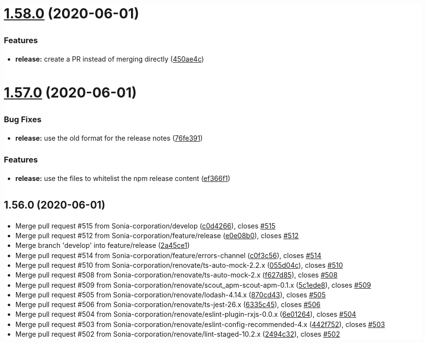 # [1.58.0](https://github.com/Sonia-corporation/il-est-midi-discord/compare/1.57.0...1.58.0) (2020-06-01)


### Features

* **release:** create a PR instead of merging directly ([450ae4c](https://github.com/Sonia-corporation/il-est-midi-discord/commit/450ae4cf139aaf5191e32952d24e2ffc1509ff0c))

# [1.57.0](https://github.com/Sonia-corporation/il-est-midi-discord/compare/1.56.0...1.57.0) (2020-06-01)


### Bug Fixes

* **release:** use the old format for the release notes ([76fe391](https://github.com/Sonia-corporation/il-est-midi-discord/commit/76fe391619dee0a4b347ae6961996ed8d6ba5644))


### Features

* **release:** use the files to whitelist the npm release content ([ef366f1](https://github.com/Sonia-corporation/il-est-midi-discord/commit/ef366f1145b10c836941e5dd20eb55f6fd52b6d3))

## 1.56.0 (2020-06-01)

* Merge pull request #515 from Sonia-corporation/develop ([c0d4266](https://github.com/Sonia-corporation/il-est-midi-discord/commit/c0d4266)), closes [#515](https://github.com/Sonia-corporation/il-est-midi-discord/issues/515)
* Merge pull request #512 from Sonia-corporation/feature/release ([e0e08b0](https://github.com/Sonia-corporation/il-est-midi-discord/commit/e0e08b0)), closes [#512](https://github.com/Sonia-corporation/il-est-midi-discord/issues/512)
* Merge branch 'develop' into feature/release ([2a45ce1](https://github.com/Sonia-corporation/il-est-midi-discord/commit/2a45ce1))
* Merge pull request #514 from Sonia-corporation/feature/errors-channel ([c0f3c56](https://github.com/Sonia-corporation/il-est-midi-discord/commit/c0f3c56)), closes [#514](https://github.com/Sonia-corporation/il-est-midi-discord/issues/514)
* Merge pull request #510 from Sonia-corporation/renovate/ts-auto-mock-2.2.x ([055d04c](https://github.com/Sonia-corporation/il-est-midi-discord/commit/055d04c)), closes [#510](https://github.com/Sonia-corporation/il-est-midi-discord/issues/510)
* Merge pull request #508 from Sonia-corporation/renovate/ts-auto-mock-2.x ([f627d85](https://github.com/Sonia-corporation/il-est-midi-discord/commit/f627d85)), closes [#508](https://github.com/Sonia-corporation/il-est-midi-discord/issues/508)
* Merge pull request #509 from Sonia-corporation/renovate/scout_apm-scout-apm-0.1.x ([5c1ede8](https://github.com/Sonia-corporation/il-est-midi-discord/commit/5c1ede8)), closes [#509](https://github.com/Sonia-corporation/il-est-midi-discord/issues/509)
* Merge pull request #505 from Sonia-corporation/renovate/lodash-4.14.x ([870cd43](https://github.com/Sonia-corporation/il-est-midi-discord/commit/870cd43)), closes [#505](https://github.com/Sonia-corporation/il-est-midi-discord/issues/505)
* Merge pull request #506 from Sonia-corporation/renovate/ts-jest-26.x ([6335c45](https://github.com/Sonia-corporation/il-est-midi-discord/commit/6335c45)), closes [#506](https://github.com/Sonia-corporation/il-est-midi-discord/issues/506)
* Merge pull request #504 from Sonia-corporation/renovate/eslint-plugin-rxjs-0.0.x ([6e01264](https://github.com/Sonia-corporation/il-est-midi-discord/commit/6e01264)), closes [#504](https://github.com/Sonia-corporation/il-est-midi-discord/issues/504)
* Merge pull request #503 from Sonia-corporation/renovate/eslint-config-recommended-4.x ([442f752](https://github.com/Sonia-corporation/il-est-midi-discord/commit/442f752)), closes [#503](https://github.com/Sonia-corporation/il-est-midi-discord/issues/503)
* Merge pull request #502 from Sonia-corporation/renovate/lint-staged-10.2.x ([2494c32](https://github.com/Sonia-corporation/il-est-midi-discord/commit/2494c32)), closes [#502](https://github.com/Sonia-corporation/il-est-midi-discord/issues/502)